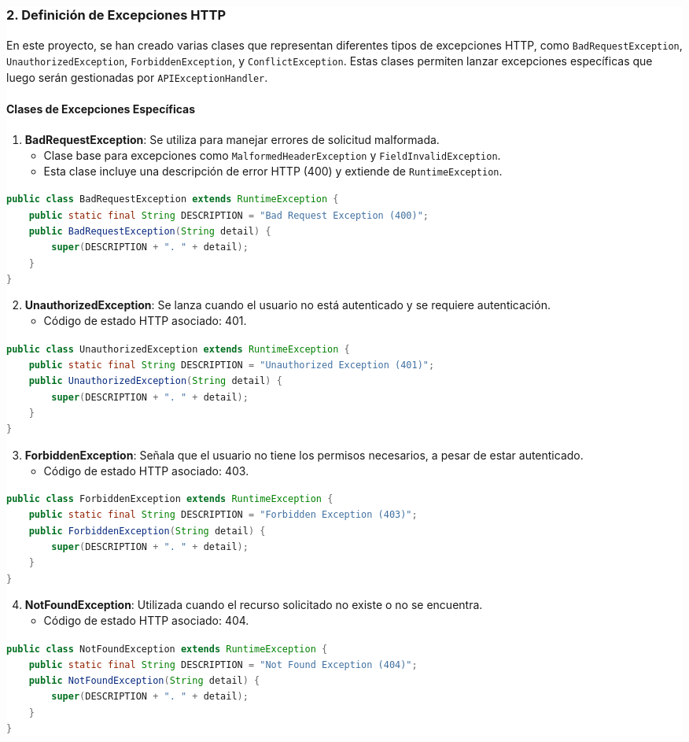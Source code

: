 
### 2. Definición de Excepciones HTTP

En este proyecto, se han creado varias clases que representan diferentes tipos de excepciones HTTP, como `BadRequestException`, `UnauthorizedException`, `ForbiddenException`, y `ConflictException`. Estas clases permiten lanzar excepciones específicas que luego serán gestionadas por `APIExceptionHandler`.

#### Clases de Excepciones Específicas

1. **BadRequestException**: Se utiliza para manejar errores de solicitud malformada.
   - Clase base para excepciones como `MalformedHeaderException` y `FieldInvalidException`.
   - Esta clase incluye una descripción de error HTTP (400) y extiende de `RuntimeException`.
````java
public class BadRequestException extends RuntimeException {
    public static final String DESCRIPTION = "Bad Request Exception (400)";
    public BadRequestException(String detail) {
        super(DESCRIPTION + ". " + detail);
    }
}

````

2. **UnauthorizedException**: Se lanza cuando el usuario no está autenticado y se requiere autenticación.
   - Código de estado HTTP asociado: 401.
````java
public class UnauthorizedException extends RuntimeException {
    public static final String DESCRIPTION = "Unauthorized Exception (401)";
    public UnauthorizedException(String detail) {
        super(DESCRIPTION + ". " + detail);
    }
}
````
   
3. **ForbiddenException**: Señala que el usuario no tiene los permisos necesarios, a pesar de estar autenticado.
   - Código de estado HTTP asociado: 403.
````java
public class ForbiddenException extends RuntimeException {
    public static final String DESCRIPTION = "Forbidden Exception (403)";
    public ForbiddenException(String detail) {
        super(DESCRIPTION + ". " + detail);
    }
}
````

4. **NotFoundException**: Utilizada cuando el recurso solicitado no existe o no se encuentra.
   - Código de estado HTTP asociado: 404.
````java
public class NotFoundException extends RuntimeException {
    public static final String DESCRIPTION = "Not Found Exception (404)";
    public NotFoundException(String detail) {
        super(DESCRIPTION + ". " + detail);
    }
}
````
